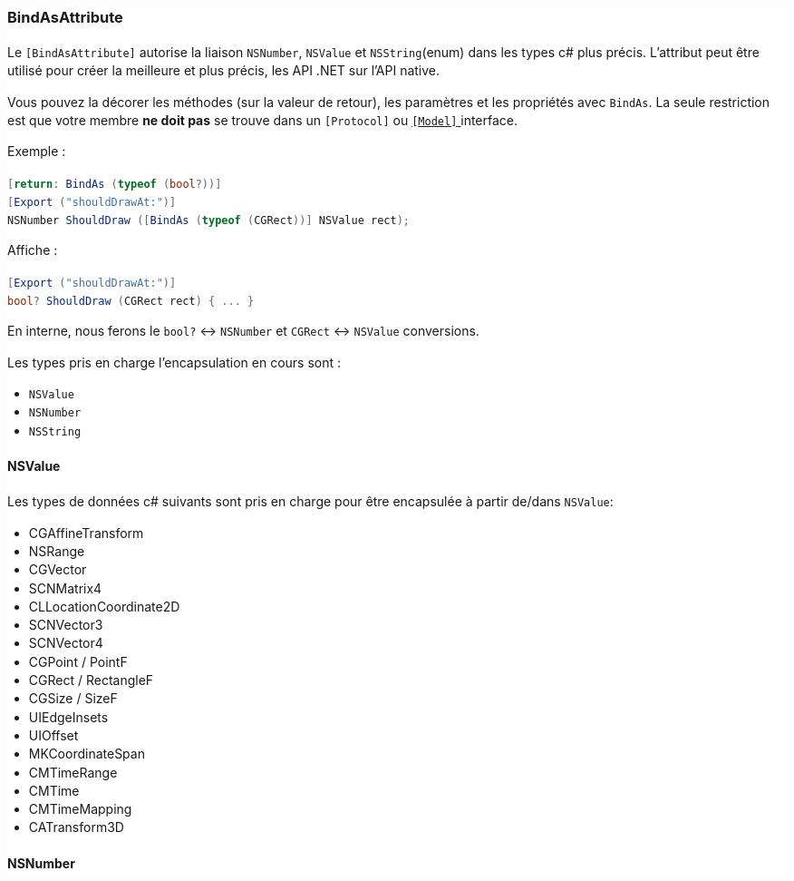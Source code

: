 ### <a name="bindasattribute"></a>BindAsAttribute

Le `[BindAsAttribute]` autorise la liaison `NSNumber`, `NSValue` et `NSString`(enum) dans les types c# plus précis. L’attribut peut être utilisé pour créer la meilleure et plus précis, les API .NET sur l’API native.

Vous pouvez la décorer les méthodes (sur la valeur de retour), les paramètres et les propriétés avec `BindAs`. La seule restriction est que votre membre **ne doit pas** se trouve dans un `[Protocol]` ou [ `[Model]` ](#ModelAttribute) interface.

Exemple :

```csharp
[return: BindAs (typeof (bool?))]
[Export ("shouldDrawAt:")]
NSNumber ShouldDraw ([BindAs (typeof (CGRect))] NSValue rect);
```

Affiche :

```csharp
[Export ("shouldDrawAt:")]
bool? ShouldDraw (CGRect rect) { ... }
```

En interne, nous ferons le `bool?`  <->  `NSNumber` et `CGRect`  <->  `NSValue` conversions.

Les types pris en charge l’encapsulation en cours sont :

* `NSValue`
* `NSNumber`
* `NSString`

#### <a name="nsvalue"></a>NSValue

Les types de données c# suivants sont pris en charge pour être encapsulée à partir de/dans `NSValue`:

* CGAffineTransform
* NSRange
* CGVector
* SCNMatrix4
* CLLocationCoordinate2D
* SCNVector3
* SCNVector4
* CGPoint / PointF
* CGRect / RectangleF
* CGSize / SizeF
* UIEdgeInsets
* UIOffset
* MKCoordinateSpan
* CMTimeRange
* CMTime
* CMTimeMapping
* CATransform3D

#### <a name="nsnumber"></a>NSNumber
